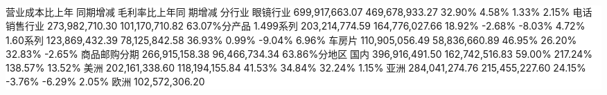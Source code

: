 营业成本比上年
同期增减
毛利率比上年同
期增减
分行业
眼镜行业
699,917,663.07
469,678,933.27
32.90%
4.58%
1.33%
2.15%
电话销售行业
273,982,710.30
101,170,710.82
63.07%分产品
1.499系列
203,214,774.59
164,776,027.66
18.92%
-2.68%
-8.03%
4.72%
1.60系列
123,869,432.39
78,125,842.58
36.93%
0.99%
-9.04%
6.96%
车房片
110,905,056.49
58,836,660.89
46.95%
26.20%
32.83%
-2.65%
商品邮购分期
266,915,158.38
96,466,734.34
63.86%分地区
国内
396,916,491.50
162,742,516.83
59.00%
217.24%
138.57%
13.52%
美洲
202,161,338.60
118,194,155.84
41.53%
34.84%
32.24%
1.15%
亚洲
284,041,274.76
215,455,227.60
24.15%
-3.76%
-6.29%
2.05%
欧洲
102,572,306.20